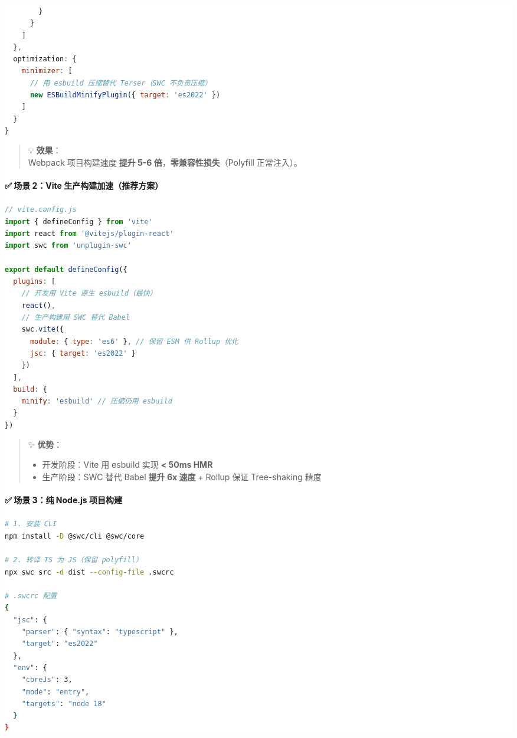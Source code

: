 ```js
        }
      }
    ]
  },
  optimization: {
    minimizer: [
      // 用 esbuild 压缩替代 Terser（SWC 不负责压缩）
      new ESBuildMinifyPlugin({ target: 'es2022' })
    ]
  }
}
```
> 💡 **效果**：  
> Webpack 项目构建速度 **提升 5-6 倍**，**零兼容性损失**（Polyfill 正常注入）。

#### ✅ **场景 2：Vite 生产构建加速（推荐方案）**
```js
// vite.config.js
import { defineConfig } from 'vite'
import react from '@vitejs/plugin-react'
import swc from 'unplugin-swc'

export default defineConfig({
  plugins: [
    // 开发用 Vite 原生 esbuild（最快）
    react(),
    // 生产构建用 SWC 替代 Babel
    swc.vite({ 
      module: { type: 'es6' }, // 保留 ESM 供 Rollup 优化
      jsc: { target: 'es2022' }
    })
  ],
  build: {
    minify: 'esbuild' // 压缩仍用 esbuild
  }
})
```
> ✨ **优势**：  
> - 开发阶段：Vite 用 esbuild 实现 **< 50ms HMR**  
> - 生产阶段：SWC 替代 Babel **提升 6x 速度** + Rollup 保证 Tree-shaking 精度

#### ✅ **场景 3：纯 Node.js 项目构建**
```bash
# 1. 安装 CLI
npm install -D @swc/cli @swc/core

# 2. 转译 TS 为 JS（保留 polyfill）
npx swc src -d dist --config-file .swcrc

# .swcrc 配置
{
  "jsc": {
    "parser": { "syntax": "typescript" },
    "target": "es2022"
  },
  "env": {
    "coreJs": 3,
    "mode": "entry",
    "targets": "node 18"
  }
}
```
